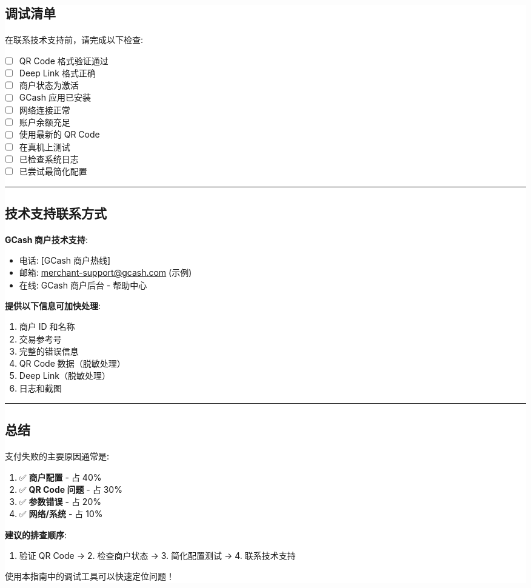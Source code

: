 
## 调试清单

在联系技术支持前，请完成以下检查:

- [ ] QR Code 格式验证通过
- [ ] Deep Link 格式正确
- [ ] 商户状态为激活
- [ ] GCash 应用已安装
- [ ] 网络连接正常
- [ ] 账户余额充足
- [ ] 使用最新的 QR Code
- [ ] 在真机上测试
- [ ] 已检查系统日志
- [ ] 已尝试最简化配置

---

## 技术支持联系方式

**GCash 商户技术支持**:
- 电话: [GCash 商户热线]
- 邮箱: merchant-support@gcash.com (示例)
- 在线: GCash 商户后台 - 帮助中心

**提供以下信息可加快处理**:
1. 商户 ID 和名称
2. 交易参考号
3. 完整的错误信息
4. QR Code 数据（脱敏处理）
5. Deep Link（脱敏处理）
6. 日志和截图

---

## 总结

支付失败的主要原因通常是:

1. ✅ **商户配置** - 占 40%
2. ✅ **QR Code 问题** - 占 30%
3. ✅ **参数错误** - 占 20%
4. ✅ **网络/系统** - 占 10%

**建议的排查顺序**:
1. 验证 QR Code → 2. 检查商户状态 → 3. 简化配置测试 → 4. 联系技术支持

使用本指南中的调试工具可以快速定位问题！
